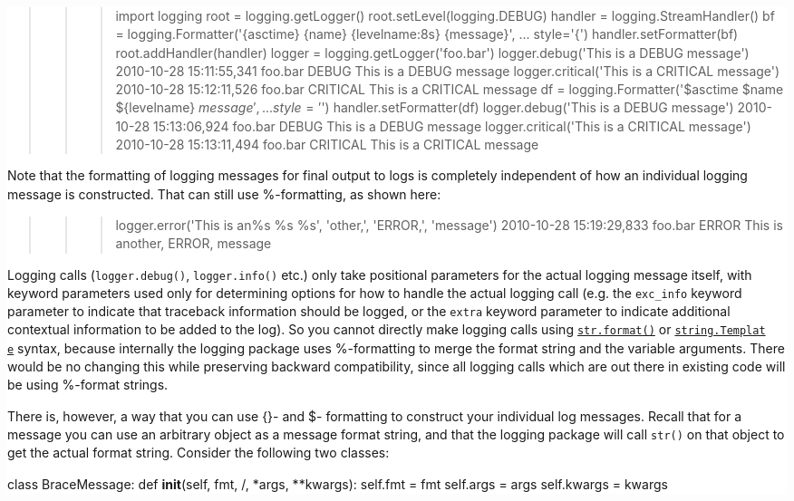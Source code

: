 >>>

>>> import logging
>>> root = logging.getLogger()
>>> root.setLevel(logging.DEBUG)
>>> handler = logging.StreamHandler()
>>> bf = logging.Formatter('{asctime} {name} {levelname:8s} {message}',
...                        style='{')
>>> handler.setFormatter(bf)
>>> root.addHandler(handler)
>>> logger = logging.getLogger('foo.bar')
>>> logger.debug('This is a DEBUG message')
2010-10-28 15:11:55,341 foo.bar DEBUG    This is a DEBUG message
>>> logger.critical('This is a CRITICAL message')
2010-10-28 15:12:11,526 foo.bar CRITICAL This is a CRITICAL message
>>> df = logging.Formatter('$asctime $name ${levelname} $message',
...                        style='$')
>>> handler.setFormatter(df)
>>> logger.debug('This is a DEBUG message')
2010-10-28 15:13:06,924 foo.bar DEBUG This is a DEBUG message
>>> logger.critical('This is a CRITICAL message')
2010-10-28 15:13:11,494 foo.bar CRITICAL This is a CRITICAL message
>>>

Note that the formatting of logging messages for final output to logs is completely independent of how an individual logging message is constructed. That can still use %-formatting, as shown here:

>>>

>>> logger.error('This is an%s %s %s', 'other,', 'ERROR,', 'message')
2010-10-28 15:19:29,833 foo.bar ERROR This is another, ERROR, message
>>>

Logging calls (`logger.debug()`, `logger.info()` etc.) only take positional parameters for the actual logging message itself, with keyword parameters used only for determining options for how to handle the actual logging call (e.g. the `exc_info` keyword parameter to indicate that traceback information should be logged, or the `extra` keyword parameter to indicate additional contextual information to be added to the log). So you cannot directly make logging calls using [`str.format()`](https://docs.python.org/3/library/stdtypes.html#str.format "str.format") or [`string.Template`](https://docs.python.org/3/library/string.html#string.Template "string.Template") syntax, because internally the logging package uses %-formatting to merge the format string and the variable arguments. There would be no changing this while preserving backward compatibility, since all logging calls which are out there in existing code will be using %-format strings.

There is, however, a way that you can use {}- and $- formatting to construct your individual log messages. Recall that for a message you can use an arbitrary object as a message format string, and that the logging package will call `str()` on that object to get the actual format string. Consider the following two classes:

class BraceMessage:
    def __init__(self, fmt, /, *args, **kwargs):
        self.fmt = fmt
        self.args = args
        self.kwargs = kwargs
